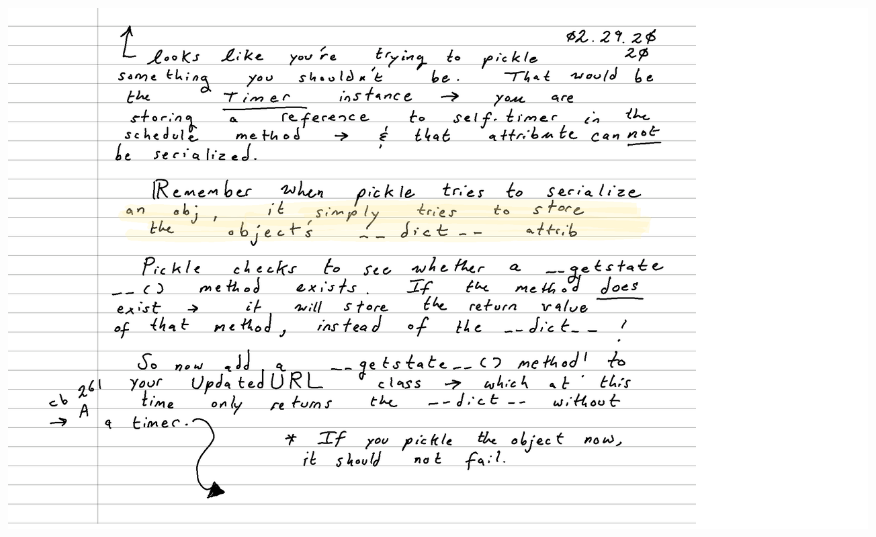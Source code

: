    <img src="https://github.com/stan-alam/Python/blob/develop/OOP_3x/images/08/Pyth3oop8%20-%2073.png" width="80%" height="80%">
</a>

<a>